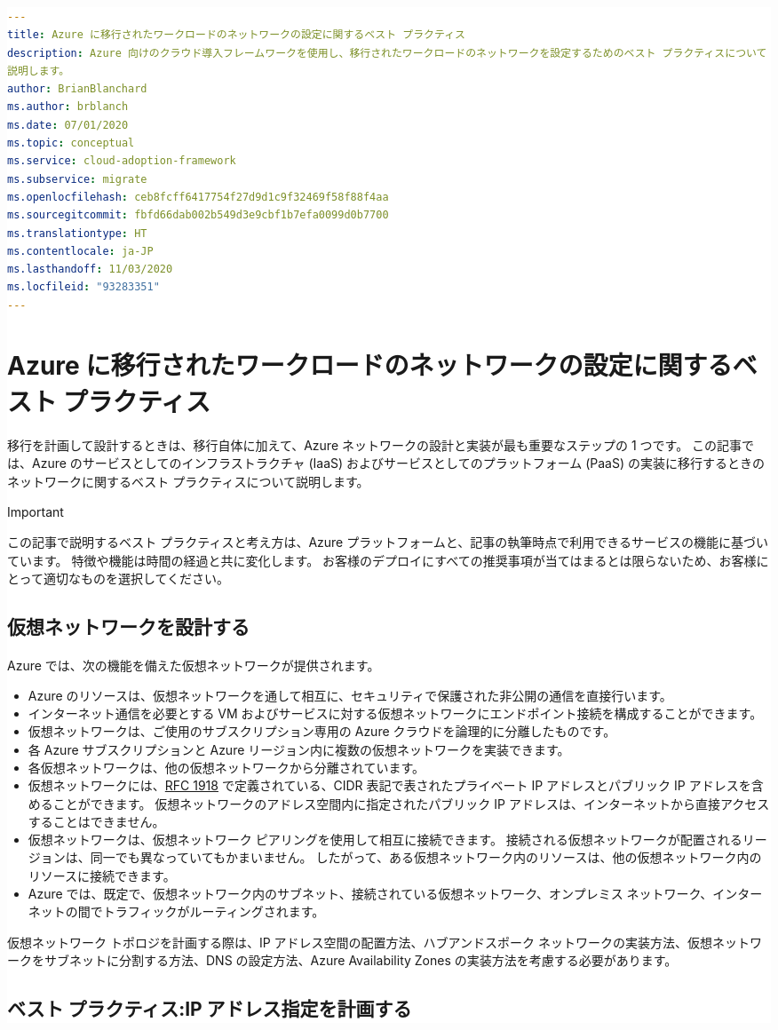 ```yaml
---
title: Azure に移行されたワークロードのネットワークの設定に関するベスト プラクティス
description: Azure 向けのクラウド導入フレームワークを使用し、移行されたワークロードのネットワークを設定するためのベスト プラクティスについて説明します。
author: BrianBlanchard
ms.author: brblanch
ms.date: 07/01/2020
ms.topic: conceptual
ms.service: cloud-adoption-framework
ms.subservice: migrate
ms.openlocfilehash: ceb8fcff6417754f27d9d1c9f32469f58f88f4aa
ms.sourcegitcommit: fbfd66dab002b549d3e9cbf1b7efa0099d0b7700
ms.translationtype: HT
ms.contentlocale: ja-JP
ms.lasthandoff: 11/03/2020
ms.locfileid: "93283351"
---
```



# <a name="best-practices-to-set-up-networking-for-workloads-migrated-to-azure"></a>Azure に移行されたワークロードのネットワークの設定に関するベスト プラクティス

移行を計画して設計するときは、移行自体に加えて、Azure ネットワークの設計と実装が最も重要なステップの 1 つです。 この記事では、Azure のサービスとしてのインフラストラクチャ (IaaS) およびサービスとしてのプラットフォーム (PaaS) の実装に移行するときのネットワークに関するベスト プラクティスについて説明します。

> [!IMPORTANT]
> この記事で説明するベスト プラクティスと考え方は、Azure プラットフォームと、記事の執筆時点で利用できるサービスの機能に基づいています。 特徴や機能は時間の経過と共に変化します。 お客様のデプロイにすべての推奨事項が当てはまるとは限らないため、お客様にとって適切なものを選択してください。

## <a name="design-virtual-networks"></a>仮想ネットワークを設計する

Azure では、次の機能を備えた仮想ネットワークが提供されます。

- Azure のリソースは、仮想ネットワークを通して相互に、セキュリティで保護された非公開の通信を直接行います。
- インターネット通信を必要とする VM およびサービスに対する仮想ネットワークにエンドポイント接続を構成することができます。
- 仮想ネットワークは、ご使用のサブスクリプション専用の Azure クラウドを論理的に分離したものです。
- 各 Azure サブスクリプションと Azure リージョン内に複数の仮想ネットワークを実装できます。
- 各仮想ネットワークは、他の仮想ネットワークから分離されています。
- 仮想ネットワークには、[RFC 1918](https://tools.ietf.org/html/rfc1918) で定義されている、CIDR 表記で表されたプライベート IP アドレスとパブリック IP アドレスを含めることができます。 仮想ネットワークのアドレス空間内に指定されたパブリック IP アドレスは、インターネットから直接アクセスすることはできません。
- 仮想ネットワークは、仮想ネットワーク ピアリングを使用して相互に接続できます。 接続される仮想ネットワークが配置されるリージョンは、同一でも異なっていてもかまいません。 したがって、ある仮想ネットワーク内のリソースは、他の仮想ネットワーク内のリソースに接続できます。
- Azure では、既定で、仮想ネットワーク内のサブネット、接続されている仮想ネットワーク、オンプレミス ネットワーク、インターネットの間でトラフィックがルーティングされます。

仮想ネットワーク トポロジを計画する際は、IP アドレス空間の配置方法、ハブアンドスポーク ネットワークの実装方法、仮想ネットワークをサブネットに分割する方法、DNS の設定方法、Azure Availability Zones の実装方法を考慮する必要があります。

## <a name="best-practice-plan-ip-addressing"></a>ベスト プラクティス:IP アドレス指定を計画する
